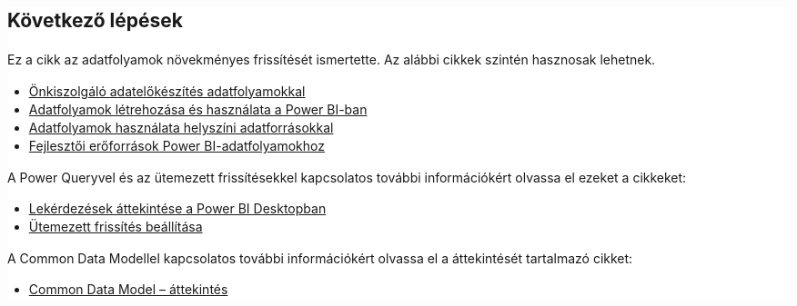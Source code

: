 ## <a name="next-steps"></a>Következő lépések

Ez a cikk az adatfolyamok növekményes frissítését ismertette. Az alábbi cikkek szintén hasznosak lehetnek.


* [Önkiszolgáló adatelőkészítés adatfolyamokkal](service-dataflows-overview.md)
* [Adatfolyamok létrehozása és használata a Power BI-ban](service-dataflows-create-use.md)
* [Adatfolyamok használata helyszíni adatforrásokkal](service-dataflows-on-premises-gateways.md)
* [Fejlesztői erőforrások Power BI-adatfolyamokhoz](service-dataflows-developer-resources.md)

A Power Queryvel és az ütemezett frissítésekkel kapcsolatos további információkért olvassa el ezeket a cikkeket:
* [Lekérdezések áttekintése a Power BI Desktopban](desktop-query-overview.md)
* [Ütemezett frissítés beállítása](../connect-data/refresh-scheduled-refresh.md)

A Common Data Modellel kapcsolatos további információkért olvassa el a áttekintését tartalmazó cikket:
* [Common Data Model – áttekintés](https://docs.microsoft.com/powerapps/common-data-model/overview)
